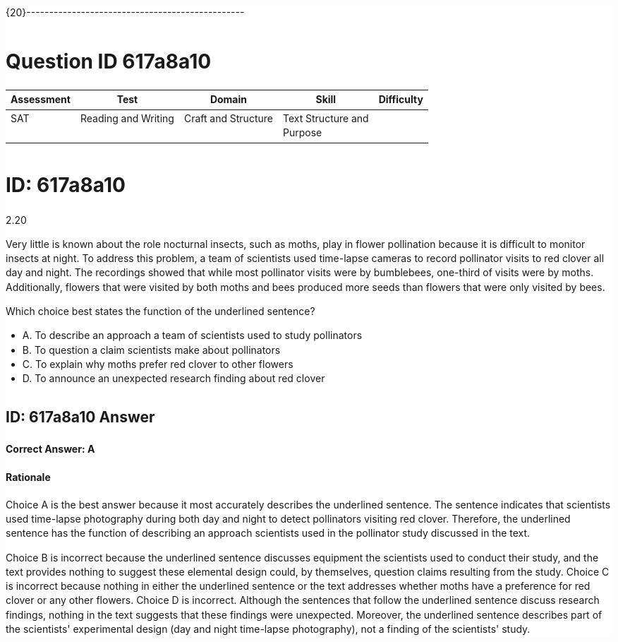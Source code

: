{20}------------------------------------------------

# Question ID 617a8a10

| Assessment | Test                | Domain              | Skill                         | Difficulty |
|------------|---------------------|---------------------|-------------------------------|------------|
| SAT        | Reading and Writing | Craft and Structure | Text Structure and<br>Purpose |            |

# ID: 617a8a10

2.20

Very little is known about the role nocturnal insects, such as moths, play in flower pollination because it is difficult to monitor insects at night. To address this problem, a team of scientists used time-lapse cameras to record pollinator visits to red clover all day and night. The recordings showed that while most pollinator visits were by bumblebees, one-third of visits were by moths. Additionally, flowers that were visited by both moths and bees produced more seeds than flowers that were only visited by bees.

Which choice best states the function of the underlined sentence?

- A. To describe an approach a team of scientists used to study pollinators
- B. To question a claim scientists make about pollinators
- C. To explain why moths prefer red clover to other flowers
- D. To announce an unexpected research finding about red clover

## ID: 617a8a10 Answer

#### Correct Answer: A

#### Rationale

Choice A is the best answer because it most accurately describes the underlined sentence. The sentence indicates that scientists used time-lapse photography during both day and night to detect pollinators visiting red clover. Therefore, the underlined sentence has the function of describing an approach scientists used in the pollinator study discussed in the text.

Choice B is incorrect because the underlined sentence discusses equipment the scientists used to conduct their study, and the text provides nothing to suggest these elemental design could, by themselves, question claims resulting from the study. Choice C is incorrect because nothing in either the underlined sentence or the text addresses whether moths have a preference for red clover or any other flowers. Choice D is incorrect. Although the sentences that follow the underlined sentence discuss research findings, nothing in the text suggests that these findings were unexpected. Moreover, the underlined sentence describes part of the scientists' experimental design (day and night time-lapse photography), not a finding of the scientists' study.